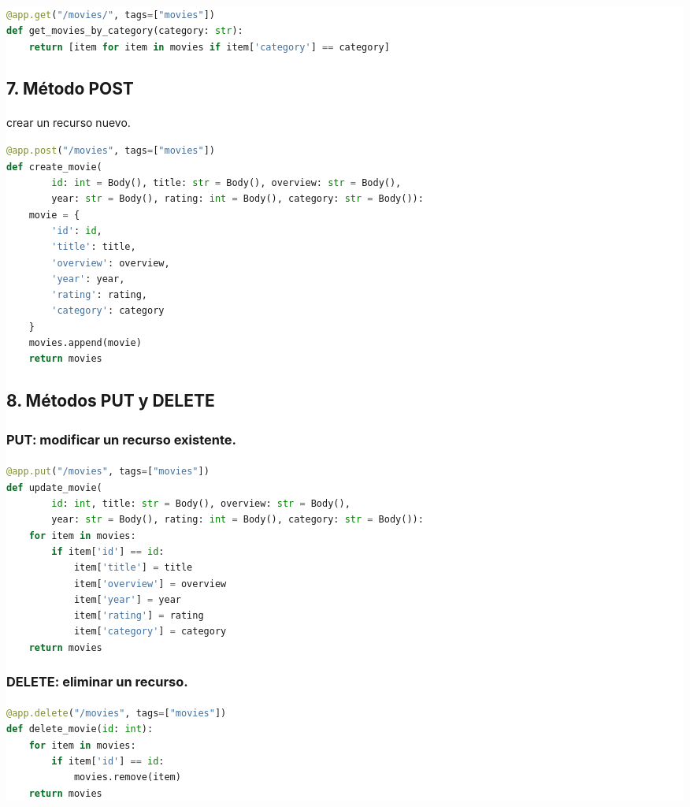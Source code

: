 ~~~python
@app.get("/movies/", tags=["movies"])
def get_movies_by_category(category: str):
    return [item for item in movies if item['category'] == category]
~~~


## 7. Método POST

crear un recurso nuevo.

~~~python
@app.post("/movies", tags=["movies"])
def create_movie(
        id: int = Body(), title: str = Body(), overview: str = Body(),
        year: str = Body(), rating: int = Body(), category: str = Body()):
    movie = {
        'id': id,
        'title': title,
        'overview': overview,
        'year': year,
        'rating': rating,
        'category': category
    }
    movies.append(movie)
    return movies

~~~


## 8. Métodos PUT y DELETE
### PUT: modificar un recurso existente.

~~~python
@app.put("/movies", tags=["movies"])
def update_movie(
        id: int, title: str = Body(), overview: str = Body(),
        year: str = Body(), rating: int = Body(), category: str = Body()):
    for item in movies:
        if item['id'] == id:
            item['title'] = title
            item['overview'] = overview
            item['year'] = year
            item['rating'] = rating
            item['category'] = category
    return movies
~~~

### DELETE: eliminar un recurso.

~~~python
@app.delete("/movies", tags=["movies"])
def delete_movie(id: int):
    for item in movies:
        if item['id'] == id:
            movies.remove(item)
    return movies
~~~
